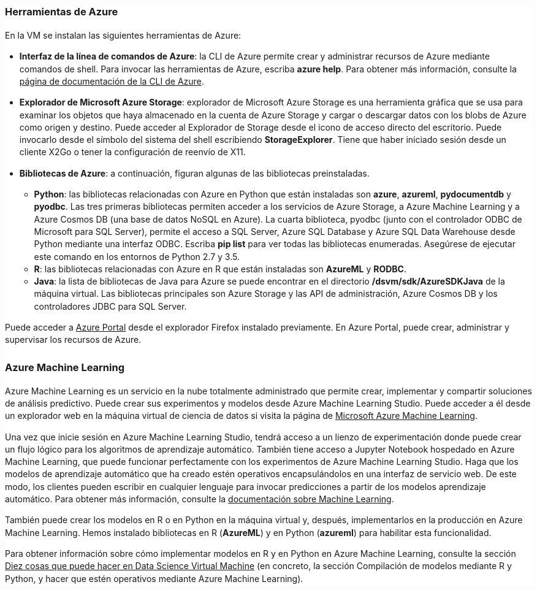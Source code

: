 ### <a name="azure-tools"></a>Herramientas de Azure
En la VM se instalan las siguientes herramientas de Azure:

* **Interfaz de la línea de comandos de Azure**: la CLI de Azure permite crear y administrar recursos de Azure mediante comandos de shell. Para invocar las herramientas de Azure, escriba **azure help**. Para obtener más información, consulte la [página de documentación de la CLI de Azure](https://docs.microsoft.com/cli/azure/get-started-with-az-cli2).
* **Explorador de Microsoft Azure Storage**: explorador de Microsoft Azure Storage es una herramienta gráfica que se usa para examinar los objetos que haya almacenado en la cuenta de Azure Storage y cargar o descargar datos con los blobs de Azure como origen y destino. Puede acceder al Explorador de Storage desde el icono de acceso directo del escritorio. Puede invocarlo desde el símbolo del sistema del shell escribiendo **StorageExplorer**. Tiene que haber iniciado sesión desde un cliente X2Go o tener la configuración de reenvío de X11.
* **Bibliotecas de Azure**: a continuación, figuran algunas de las bibliotecas preinstaladas.
  
  * **Python**: las bibliotecas relacionadas con Azure en Python que están instaladas son **azure**, **azureml**, **pydocumentdb** y **pyodbc**. Las tres primeras bibliotecas permiten acceder a los servicios de Azure Storage, a Azure Machine Learning y a Azure Cosmos DB (una base de datos NoSQL en Azure). La cuarta biblioteca, pyodbc (junto con el controlador ODBC de Microsoft para SQL Server), permite el acceso a SQL Server, Azure SQL Database y Azure SQL Data Warehouse desde Python mediante una interfaz ODBC. Escriba **pip list** para ver todas las bibliotecas enumeradas. Asegúrese de ejecutar este comando en los entornos de Python 2.7 y 3.5.
  * **R**: las bibliotecas relacionadas con Azure en R que están instaladas son **AzureML** y **RODBC**.
  * **Java**: la lista de bibliotecas de Java para Azure se puede encontrar en el directorio **/dsvm/sdk/AzureSDKJava** de la máquina virtual. Las bibliotecas principales son Azure Storage y las API de administración, Azure Cosmos DB y los controladores JDBC para SQL Server.  

Puede acceder a [Azure Portal](https://portal.azure.com) desde el explorador Firefox instalado previamente. En Azure Portal, puede crear, administrar y supervisar los recursos de Azure.

### <a name="azure-machine-learning"></a>Azure Machine Learning
Azure Machine Learning es un servicio en la nube totalmente administrado que permite crear, implementar y compartir soluciones de análisis predictivo. Puede crear sus experimentos y modelos desde Azure Machine Learning Studio. Puede acceder a él desde un explorador web en la máquina virtual de ciencia de datos si visita la página de [Microsoft Azure Machine Learning](https://studio.azureml.net).

Una vez que inicie sesión en Azure Machine Learning Studio, tendrá acceso a un lienzo de experimentación donde puede crear un flujo lógico para los algoritmos de aprendizaje automático. También tiene acceso a Jupyter Notebook hospedado en Azure Machine Learning, que puede funcionar perfectamente con los experimentos de Azure Machine Learning Studio. Haga que los modelos de aprendizaje automático que ha creado estén operativos encapsulándolos en una interfaz de servicio web. De este modo, los clientes pueden escribir en cualquier lenguaje para invocar predicciones a partir de los modelos aprendizaje automático. Para obtener más información, consulte la [documentación sobre Machine Learning](https://azure.microsoft.com/documentation/services/machine-learning/).

También puede crear los modelos en R o en Python en la máquina virtual y, después, implementarlos en la producción en Azure Machine Learning. Hemos instalado bibliotecas en R (**AzureML**) y en Python (**azureml**) para habilitar esta funcionalidad.

Para obtener información sobre cómo implementar modelos en R y en Python en Azure Machine Learning, consulte la sección [Diez cosas que puede hacer en Data Science Virtual Machine](vm-do-ten-things.md) (en concreto, la sección Compilación de modelos mediante R y Python, y hacer que estén operativos mediante Azure Machine Learning).
